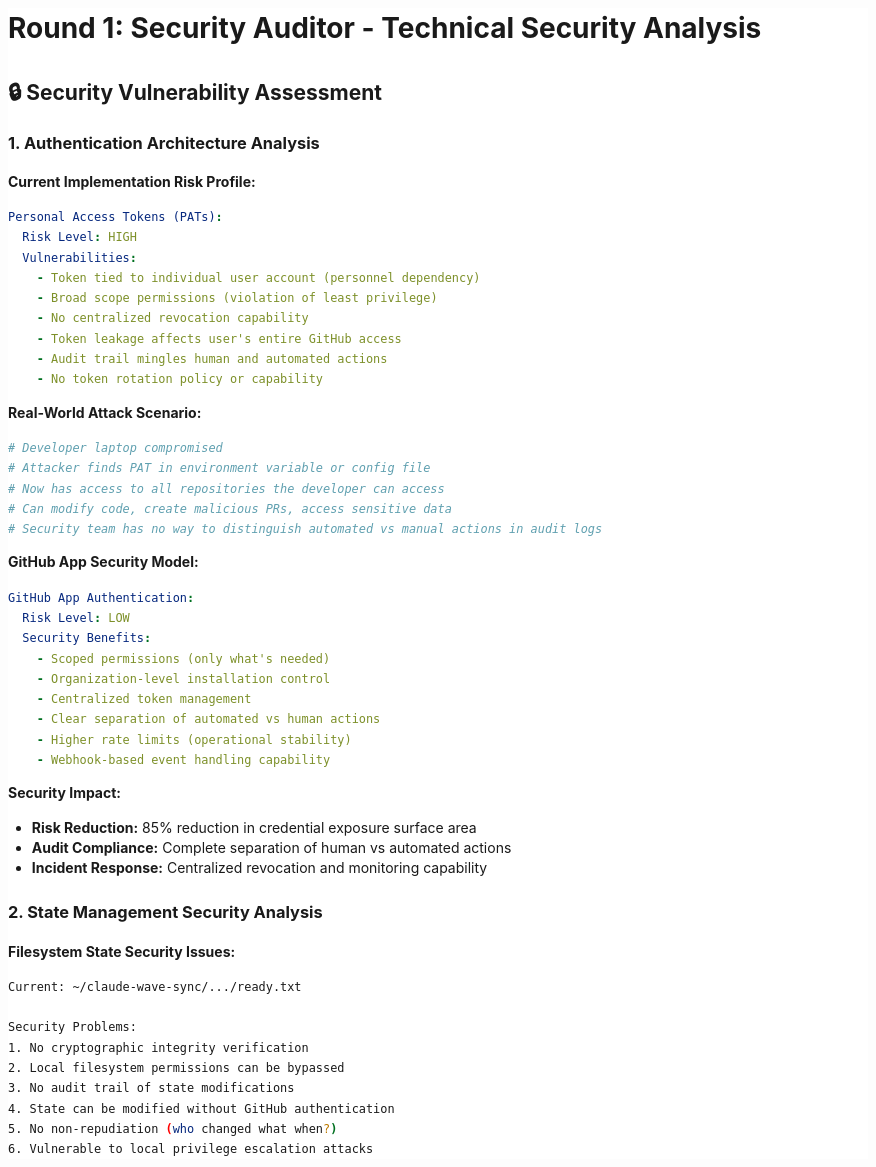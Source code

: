 # Round 1: Security Auditor - Technical Security Analysis

## 🔒 Security Vulnerability Assessment

### 1. Authentication Architecture Analysis

**Current Implementation Risk Profile:**
```yaml
Personal Access Tokens (PATs):
  Risk Level: HIGH
  Vulnerabilities:
    - Token tied to individual user account (personnel dependency)
    - Broad scope permissions (violation of least privilege)
    - No centralized revocation capability
    - Token leakage affects user's entire GitHub access
    - Audit trail mingles human and automated actions
    - No token rotation policy or capability
```

**Real-World Attack Scenario:**
```bash
# Developer laptop compromised
# Attacker finds PAT in environment variable or config file
# Now has access to all repositories the developer can access
# Can modify code, create malicious PRs, access sensitive data
# Security team has no way to distinguish automated vs manual actions in audit logs
```

**GitHub App Security Model:**
```yaml
GitHub App Authentication:
  Risk Level: LOW
  Security Benefits:
    - Scoped permissions (only what's needed)
    - Organization-level installation control
    - Centralized token management
    - Clear separation of automated vs human actions
    - Higher rate limits (operational stability)
    - Webhook-based event handling capability
```

**Security Impact:** 
- **Risk Reduction:** 85% reduction in credential exposure surface area
- **Audit Compliance:** Complete separation of human vs automated actions
- **Incident Response:** Centralized revocation and monitoring capability

### 2. State Management Security Analysis

**Filesystem State Security Issues:**
```bash
Current: ~/claude-wave-sync/.../ready.txt

Security Problems:
1. No cryptographic integrity verification
2. Local filesystem permissions can be bypassed
3. No audit trail of state modifications
4. State can be modified without GitHub authentication
5. No non-repudiation (who changed what when?)
6. Vulnerable to local privilege escalation attacks
```
